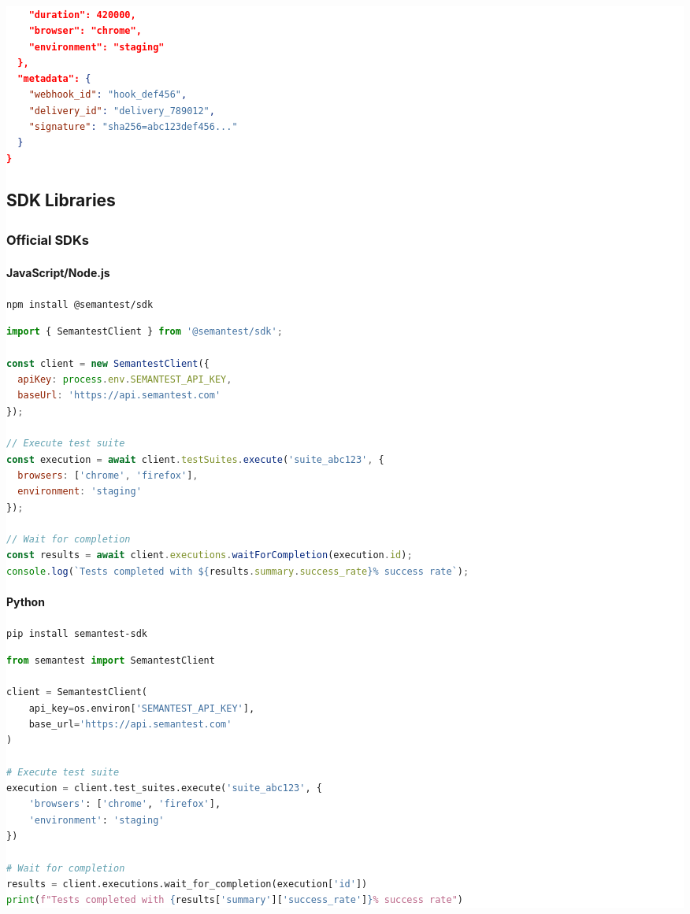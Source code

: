 ```json
    "duration": 420000,
    "browser": "chrome",
    "environment": "staging"
  },
  "metadata": {
    "webhook_id": "hook_def456",
    "delivery_id": "delivery_789012",
    "signature": "sha256=abc123def456..."
  }
}
```

## SDK Libraries

### Official SDKs

#### JavaScript/Node.js

```bash
npm install @semantest/sdk
```

```javascript
import { SemantestClient } from '@semantest/sdk';

const client = new SemantestClient({
  apiKey: process.env.SEMANTEST_API_KEY,
  baseUrl: 'https://api.semantest.com'
});

// Execute test suite
const execution = await client.testSuites.execute('suite_abc123', {
  browsers: ['chrome', 'firefox'],
  environment: 'staging'
});

// Wait for completion
const results = await client.executions.waitForCompletion(execution.id);
console.log(`Tests completed with ${results.summary.success_rate}% success rate`);
```

#### Python

```bash
pip install semantest-sdk
```

```python
from semantest import SemantestClient

client = SemantestClient(
    api_key=os.environ['SEMANTEST_API_KEY'],
    base_url='https://api.semantest.com'
)

# Execute test suite
execution = client.test_suites.execute('suite_abc123', {
    'browsers': ['chrome', 'firefox'],
    'environment': 'staging'
})

# Wait for completion
results = client.executions.wait_for_completion(execution['id'])
print(f"Tests completed with {results['summary']['success_rate']}% success rate")
```
